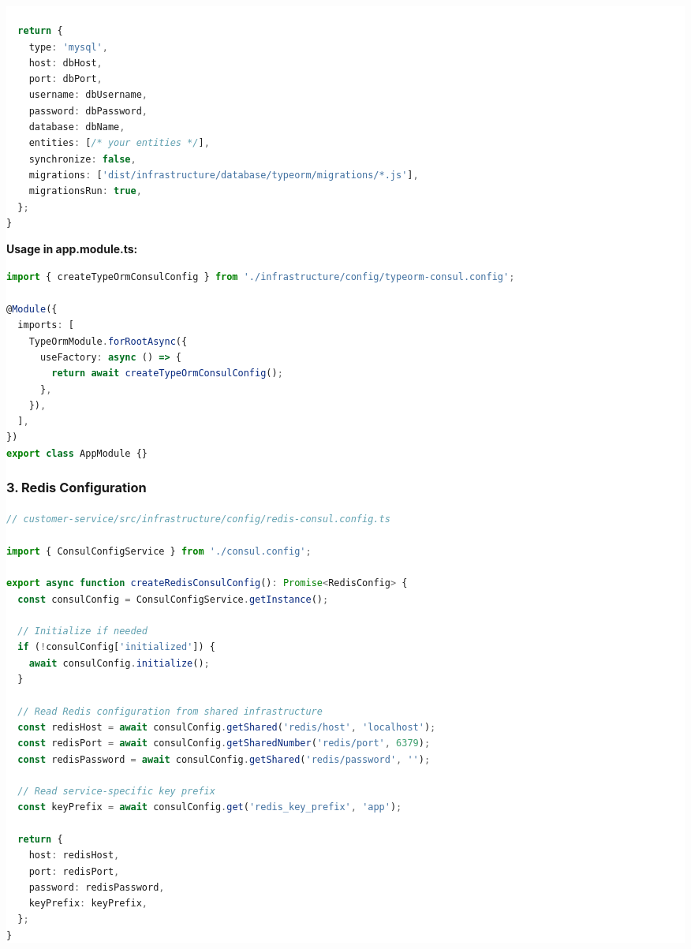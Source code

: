 ```typescript
  
  return {
    type: 'mysql',
    host: dbHost,
    port: dbPort,
    username: dbUsername,
    password: dbPassword,
    database: dbName,
    entities: [/* your entities */],
    synchronize: false,
    migrations: ['dist/infrastructure/database/typeorm/migrations/*.js'],
    migrationsRun: true,
  };
}
```

**Usage in app.module.ts:**

```typescript
import { createTypeOrmConsulConfig } from './infrastructure/config/typeorm-consul.config';

@Module({
  imports: [
    TypeOrmModule.forRootAsync({
      useFactory: async () => {
        return await createTypeOrmConsulConfig();
      },
    }),
  ],
})
export class AppModule {}
```

### 3. **Redis Configuration**

```typescript
// customer-service/src/infrastructure/config/redis-consul.config.ts

import { ConsulConfigService } from './consul.config';

export async function createRedisConsulConfig(): Promise<RedisConfig> {
  const consulConfig = ConsulConfigService.getInstance();
  
  // Initialize if needed
  if (!consulConfig['initialized']) {
    await consulConfig.initialize();
  }
  
  // Read Redis configuration from shared infrastructure
  const redisHost = await consulConfig.getShared('redis/host', 'localhost');
  const redisPort = await consulConfig.getSharedNumber('redis/port', 6379);
  const redisPassword = await consulConfig.getShared('redis/password', '');
  
  // Read service-specific key prefix
  const keyPrefix = await consulConfig.get('redis_key_prefix', 'app');
  
  return {
    host: redisHost,
    port: redisPort,
    password: redisPassword,
    keyPrefix: keyPrefix,
  };
}
```
